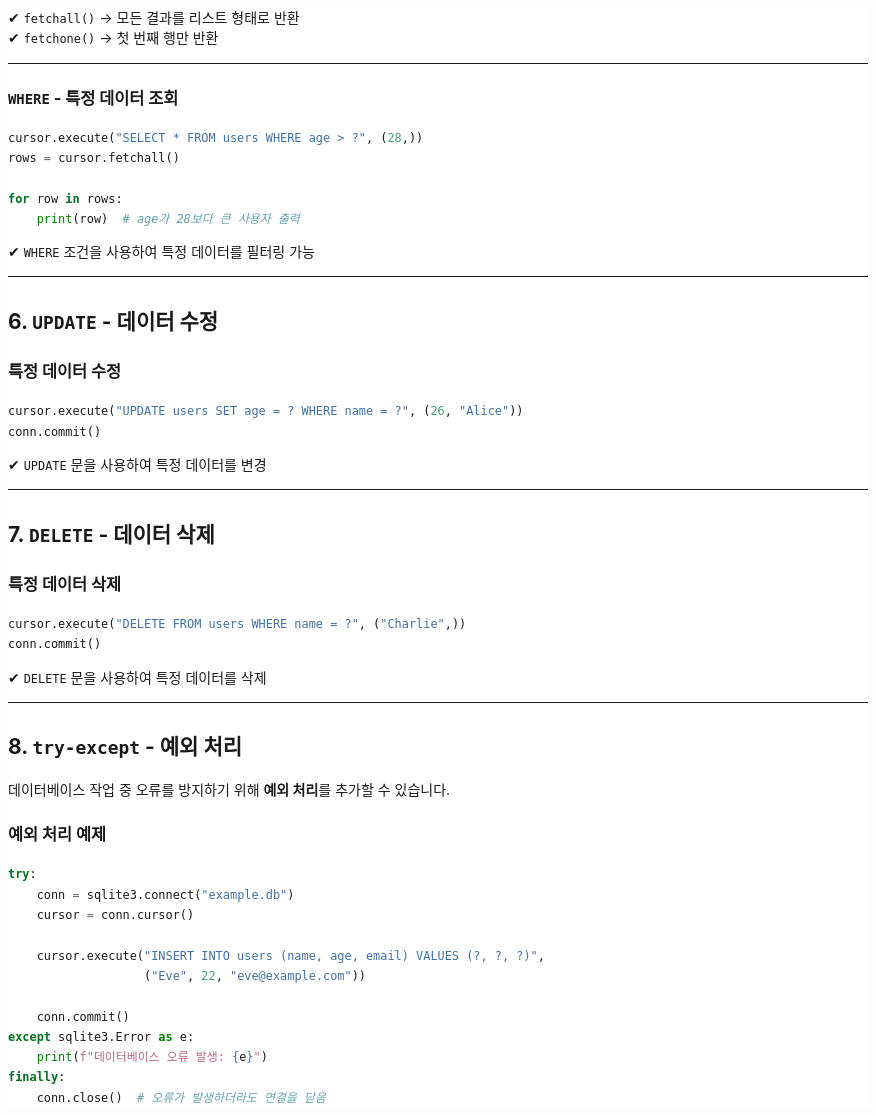 ✔ `fetchall()` → 모든 결과를 리스트 형태로 반환  
✔ `fetchone()` → 첫 번째 행만 반환  

---

### `WHERE` - 특정 데이터 조회
```python
cursor.execute("SELECT * FROM users WHERE age > ?", (28,))
rows = cursor.fetchall()

for row in rows:
    print(row)  # age가 28보다 큰 사용자 출력
```

✔ `WHERE` 조건을 사용하여 특정 데이터를 필터링 가능  

---

## 6. `UPDATE` - 데이터 수정

### 특정 데이터 수정
```python
cursor.execute("UPDATE users SET age = ? WHERE name = ?", (26, "Alice"))
conn.commit()
```

✔ `UPDATE` 문을 사용하여 특정 데이터를 변경  

---

## 7. `DELETE` - 데이터 삭제

### 특정 데이터 삭제
```python
cursor.execute("DELETE FROM users WHERE name = ?", ("Charlie",))
conn.commit()
```

✔ `DELETE` 문을 사용하여 특정 데이터를 삭제  

---

## 8. `try-except` - 예외 처리

데이터베이스 작업 중 오류를 방지하기 위해 **예외 처리**를 추가할 수 있습니다.

### 예외 처리 예제
```python
try:
    conn = sqlite3.connect("example.db")
    cursor = conn.cursor()

    cursor.execute("INSERT INTO users (name, age, email) VALUES (?, ?, ?)", 
                   ("Eve", 22, "eve@example.com"))

    conn.commit()
except sqlite3.Error as e:
    print(f"데이터베이스 오류 발생: {e}")
finally:
    conn.close()  # 오류가 발생하더라도 연결을 닫음
```
